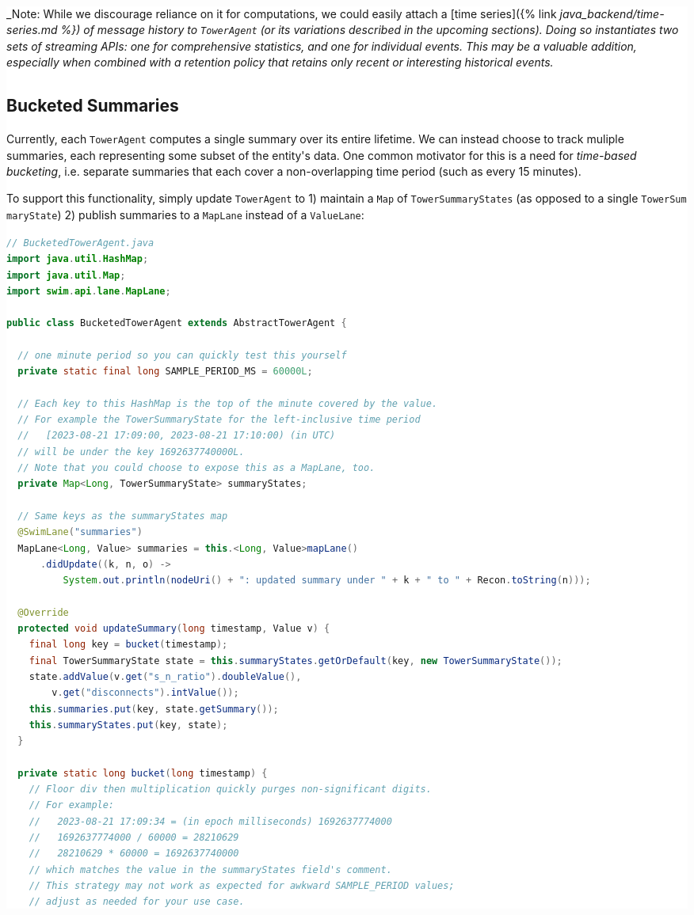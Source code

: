 _Note: While we discourage reliance on it for computations, we could easily attach a [time series]({% link _java_backend/time-series.md %}) of message history to `TowerAgent` (or its variations described in the upcoming sections)._
_Doing so instantiates two sets of streaming APIs: one for comprehensive statistics, and one for individual events._
_This may be a valuable addition, especially when combined with a retention policy that retains only recent or interesting historical events._

## Bucketed Summaries

Currently, each `TowerAgent` computes a single summary over its entire lifetime.
We can instead choose to track muliple summaries, each representing some subset of the entity's data.
One common motivator for this is a need for _time-based bucketing_, i.e. separate summaries that each cover a non-overlapping time period (such as every 15 minutes).

To support this functionality, simply update `TowerAgent` to 1) maintain a `Map` of `TowerSummaryStates` (as opposed to a single `TowerSummaryState`) 2) publish summaries to a `MapLane` instead of a `ValueLane`:

```java
// BucketedTowerAgent.java
import java.util.HashMap;
import java.util.Map;
import swim.api.lane.MapLane;

public class BucketedTowerAgent extends AbstractTowerAgent {

  // one minute period so you can quickly test this yourself
  private static final long SAMPLE_PERIOD_MS = 60000L;

  // Each key to this HashMap is the top of the minute covered by the value.
  // For example the TowerSummaryState for the left-inclusive time period
  //   [2023-08-21 17:09:00, 2023-08-21 17:10:00) (in UTC)
  // will be under the key 1692637740000L.
  // Note that you could choose to expose this as a MapLane, too.
  private Map<Long, TowerSummaryState> summaryStates;

  // Same keys as the summaryStates map
  @SwimLane("summaries")
  MapLane<Long, Value> summaries = this.<Long, Value>mapLane()
      .didUpdate((k, n, o) ->
          System.out.println(nodeUri() + ": updated summary under " + k + " to " + Recon.toString(n)));

  @Override
  protected void updateSummary(long timestamp, Value v) {
    final long key = bucket(timestamp);
    final TowerSummaryState state = this.summaryStates.getOrDefault(key, new TowerSummaryState());
    state.addValue(v.get("s_n_ratio").doubleValue(),
        v.get("disconnects").intValue());
    this.summaries.put(key, state.getSummary());
    this.summaryStates.put(key, state);
  }

  private static long bucket(long timestamp) {
    // Floor div then multiplication quickly purges non-significant digits.
    // For example:
    //   2023-08-21 17:09:34 = (in epoch milliseconds) 1692637774000
    //   1692637774000 / 60000 = 28210629
    //   28210629 * 60000 = 1692637740000
    // which matches the value in the summaryStates field's comment.
    // This strategy may not work as expected for awkward SAMPLE_PERIOD values;
    // adjust as needed for your use case.
```